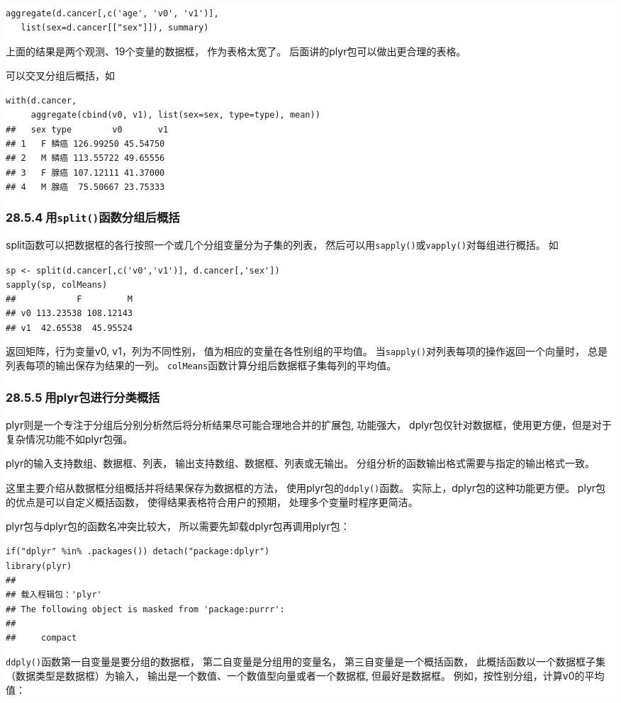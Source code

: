 ```
aggregate(d.cancer[,c('age', 'v0', 'v1')],
   list(sex=d.cancer[["sex"]]), summary)
```

上面的结果是两个观测、19个变量的数据框， 作为表格太宽了。 后面讲的plyr包可以做出更合理的表格。

可以交叉分组后概括，如

```
with(d.cancer,
     aggregate(cbind(v0, v1), list(sex=sex, type=type), mean))
##   sex type        v0       v1
## 1   F 鳞癌 126.99250 45.54750
## 2   M 鳞癌 113.55722 49.65556
## 3   F 腺癌 107.12111 41.37000
## 4   M 腺癌  75.50667 23.75333
```

### 28.5.4 用`split()`函数分组后概括

split函数可以把数据框的各行按照一个或几个分组变量分为子集的列表， 然后可以用`sapply()`或`vapply()`对每组进行概括。 如

```
sp <- split(d.cancer[,c('v0','v1')], d.cancer[,'sex'])
sapply(sp, colMeans)
##            F         M
## v0 113.23538 108.12143
## v1  42.65538  45.95524
```

返回矩阵，行为变量v0, v1，列为不同性别， 值为相应的变量在各性别组的平均值。 当`sapply()`对列表每项的操作返回一个向量时， 总是列表每项的输出保存为结果的一列。 `colMeans`函数计算分组后数据框子集每列的平均值。

### 28.5.5 用plyr包进行分类概括

plyr则是一个专注于分组后分别分析然后将分析结果尽可能合理地合并的扩展包, 功能强大， dplyr包仅针对数据框，使用更方便，但是对于复杂情况功能不如plyr包强。

plyr的输入支持数组、数据框、列表， 输出支持数组、数据框、列表或无输出。 分组分析的函数输出格式需要与指定的输出格式一致。

这里主要介绍从数据框分组概括并将结果保存为数据框的方法， 使用plyr包的`ddply()`函数。 实际上，dplyr包的这种功能更方便。 plyr包的优点是可以自定义概括函数， 使得结果表格符合用户的预期， 处理多个变量时程序更简洁。

plyr包与dplyr包的函数名冲突比较大， 所以需要先卸载dplyr包再调用plyr包：

```
if("dplyr" %in% .packages()) detach("package:dplyr")
library(plyr)
## 
## 载入程辑包：'plyr'
## The following object is masked from 'package:purrr':
## 
##     compact
```

`ddply()`函数第一自变量是要分组的数据框， 第二自变量是分组用的变量名， 第三自变量是一个概括函数， 此概括函数以一个数据框子集（数据类型是数据框）为输入， 输出是一个数值、一个数值型向量或者一个数据框, 但最好是数据框。 例如，按性别分组，计算v0的平均值：
